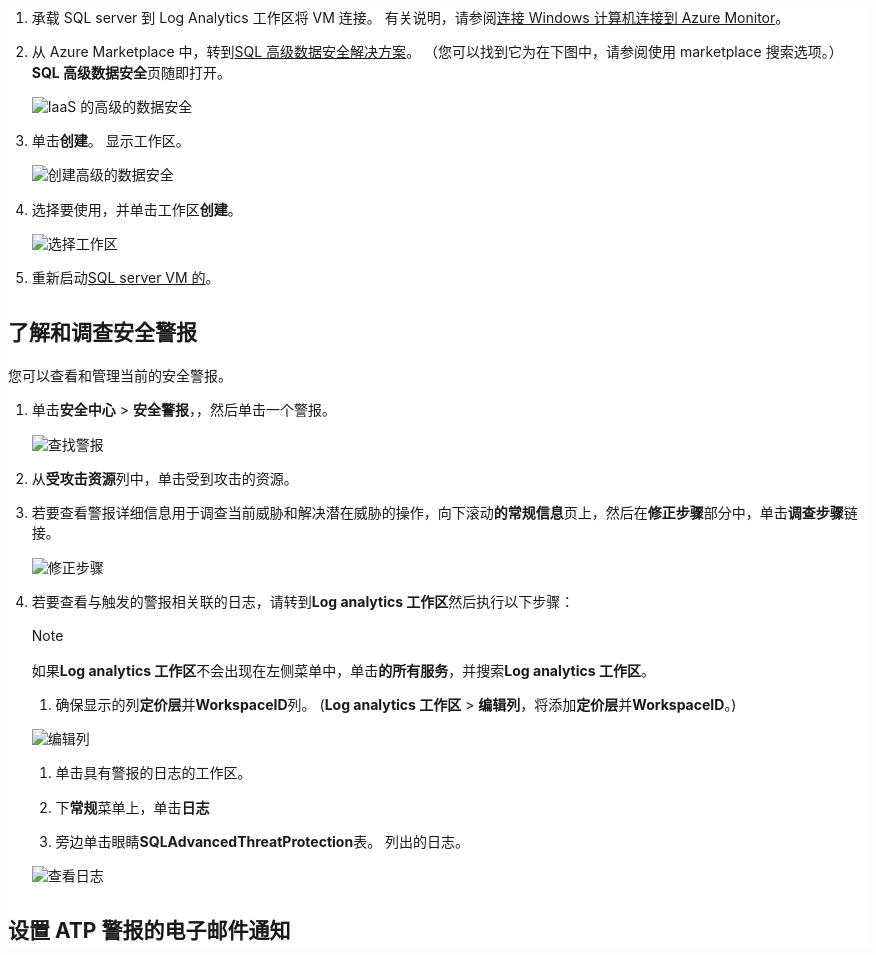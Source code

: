 1. 承载 SQL server 到 Log Analytics 工作区将 VM 连接。 有关说明，请参阅[连接 Windows 计算机连接到 Azure Monitor](https://docs.microsoft.com/azure/azure-monitor/platform/agent-windows)。

1. 从 Azure Marketplace 中，转到[SQL 高级数据安全解决方案](https://ms.portal.azure.com/#create/Microsoft.SQLAdvancedDataSecurity)。
（您可以找到它为在下图中，请参阅使用 marketplace 搜索选项。）**SQL 高级数据安全**页随即打开。

    ![IaaS 的高级的数据安全](./media/security-center-advanced-iaas-data/sql-advanced-data-security.png)

1. 单击**创建**。 显示工作区。

    ![创建高级的数据安全](./media/security-center-advanced-iaas-data/sql-advanced-data-create.png)

1. 选择要使用，并单击工作区**创建**。

   ![选择工作区](./media/security-center-advanced-iaas-data/sql-workspace.png)

1. 重新启动[SQL server VM 的](https://docs.microsoft.com/sql/database-engine/configure-windows/start-stop-pause-resume-restart-sql-server-services?view=sql-server-2017)。


## <a name="explore-and-investigate-security-alerts"></a>了解和调查安全警报

您可以查看和管理当前的安全警报。

1. 单击**安全中心** > **安全警报**，，然后单击一个警报。

    ![查找警报](./media/security-center-advanced-iaas-data/find-alert.png)

1. 从**受攻击资源**列中，单击受到攻击的资源。

1. 若要查看警报详细信息用于调查当前威胁和解决潜在威胁的操作，向下滚动**的常规信息**页上，然后在**修正步骤**部分中，单击**调查步骤**链接。

    ![修正步骤](./media/security-center-advanced-iaas-data/remediation-steps.png)

1. 若要查看与触发的警报相关联的日志，请转到**Log analytics 工作区**然后执行以下步骤：

     > [!NOTE]
     > 如果**Log analytics 工作区**不会出现在左侧菜单中，单击**的所有服务**，并搜索**Log analytics 工作区**。

    1. 确保显示的列**定价层**并**WorkspaceID**列。 (**Log analytics 工作区** > **编辑列**，将添加**定价层**并**WorkspaceID**。)

     ![编辑列](./media/security-center-advanced-iaas-data/edit-columns.png)

    1. 单击具有警报的日志的工作区。

    1. 下**常规**菜单上，单击**日志**

    1. 旁边单击眼睛**SQLAdvancedThreatProtection**表。 列出的日志。

     ![查看日志](./media/security-center-advanced-iaas-data/view-logs.png)

## <a name="set-up-email-notification-for-atp-alerts"></a>设置 ATP 警报的电子邮件通知 
